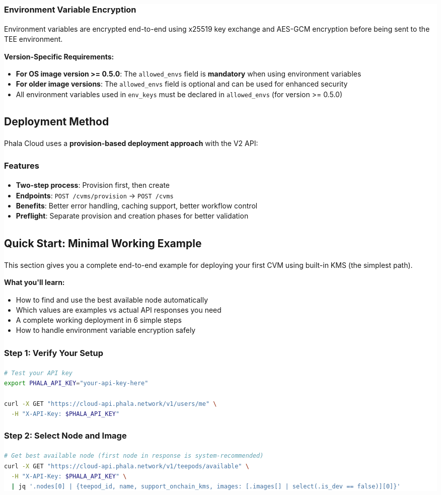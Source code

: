 ### Environment Variable Encryption
Environment variables are encrypted end-to-end using x25519 key exchange and AES-GCM encryption before being sent to the TEE environment.

**Version-Specific Requirements:**
- **For OS image version >= 0.5.0**: The `allowed_envs` field is **mandatory** when using environment variables
- **For older image versions**: The `allowed_envs` field is optional and can be used for enhanced security
- All environment variables used in `env_keys` must be declared in `allowed_envs` (for version >= 0.5.0)

## Deployment Method

Phala Cloud uses a **provision-based deployment approach** with the V2 API:

### Features
- **Two-step process**: Provision first, then create
- **Endpoints**: `POST /cvms/provision` → `POST /cvms`
- **Benefits**: Better error handling, caching support, better workflow control
- **Preflight**: Separate provision and creation phases for better validation

## Quick Start: Minimal Working Example

This section gives you a complete end-to-end example for deploying your first CVM using built-in KMS (the simplest path).

**What you'll learn:**
- How to find and use the best available node automatically
- Which values are examples vs actual API responses you need
- A complete working deployment in 6 simple steps
- How to handle environment variable encryption safely

### Step 1: Verify Your Setup

```bash
# Test your API key
export PHALA_API_KEY="your-api-key-here"

curl -X GET "https://cloud-api.phala.network/v1/users/me" \
  -H "X-API-Key: $PHALA_API_KEY"
```

### Step 2: Select Node and Image

```bash
# Get best available node (first node in response is system-recommended)
curl -X GET "https://cloud-api.phala.network/v1/teepods/available" \
  -H "X-API-Key: $PHALA_API_KEY" \
  | jq '.nodes[0] | {teepod_id, name, support_onchain_kms, images: [.images[] | select(.is_dev == false)][0]}'
```


  [key: string]: string;